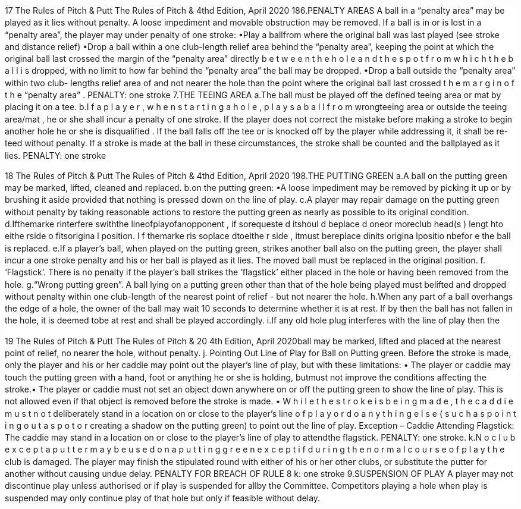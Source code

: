 17 The Rules of Pitch & Putt  The Rules of Pitch &  4thd Edition, April 2020 186.PENALTY AREAS A ball in a “penalty area” may be played as it lies without penalty. A loose impediment and movable obstruction may be removed. If a ball is in or is lost in a “penalty area”, the player may under penalty of one stroke: •Play a ballfrom where the original ball was last played (see stroke and distance relief) •Drop a ball within a one club-length relief area behind the “penalty area”, keeping the point at which the original ball last crossed the margin of the “penalty area” directly b e t w e e n t h e h o l e a n d t h e s p o t f r o m w h i c h t h e b a l l i s dropped, with no limit to how far behind the “penalty area” the ball may be dropped. •Drop a ball outside the “penalty area” within two club- lengths relief area of and not nearer the hole than the point where the original ball last crossed t h e m a r g i n o f t h e “penalty area” . PENALTY: one stroke 7.THE TEEING AREA a.The ball must be played off the defined teeing area or mat by placing it on a tee. b.I f a p l a y e r , w h e n s t a r t i n g a h o l e , p l a y s a b a l l f r o m wrongteeing area or outside the teeing area/mat , he or she shall incur a penalty of one stroke. If the player does not correct the mistake before making a stroke to begin another hole he or she is disqualified . If the ball falls off the tee or is knocked off by the player while addressing it, it shall be re-teed without penalty. If a  stroke is made at the ball in these circumstances, the  stroke shall be counted and the ballplayed as it lies. PENALTY: one stroke

18 The Rules of Pitch & Putt  The Rules of Pitch &  4thd Edition, April 2020 198.THE PUTTING GREEN a.A ball on the putting green may be marked, lifted, cleaned and replaced. b.on the putting green: •A loose impediment may be removed by picking it up or by brushing it aside provided that nothing is pressed down on the line of play. c.A player may repair damage on the putting green without penalty by taking reasonable actions to restore the putting green as nearly as possible to its original condition.  d.Ifthemarke rinterfere swiththe lineofplayofanopponent , if sorequeste d itshoul d beplace d oneor moreclub head(s ) lengt hto eithe rside o fitsorigina l position. I f themarke ris soplace dtoeithe r side , itmust bereplace dinits origina lpositio nbefor e the ball is replaced. e.If a player’s ball, when played on the putting green, strikes another ball also on the putting green, the player shall incur a one stroke penalty and his or her ball is played as it lies. The moved ball must be replaced in the original position. f. ‘Flagstick’. There is no penalty if the player’s ball strikes the ‘flagstick’ either placed in the hole or having been removed from the hole. g.“Wrong putting green”. A ball lying on a putting green other than that of the hole being played must belifted and dropped without penalty within one club-length of the nearest point of relief - but not nearer the hole. h.When any part of a ball overhangs the edge of a hole, the owner of the ball may wait 10 seconds to determine whether it is at rest. If by then the ball has not fallen in the hole, it is deemed tobe at rest and shall be played accordingly. i.If any old hole plug interferes with the line of play then the

19 The Rules of Pitch & Putt  The Rules of Pitch &  20 4th Edition, April 2020ball may be marked, lifted and placed at the nearest point of relief, no nearer the hole, without penalty. j. Pointing Out Line of Play for Ball on Putting green. Before the stroke is made, only the player and his or her caddie may point out the player’s line of play, but with these limitations:  • The player or caddie may touch the putting green with a hand, foot or anything he or she is holding, butmust not improve the conditions affecting the stroke.• The player or caddie must not set an object down anywhere on or off the putting green to show the line of play. This is not allowed even if that object is removed before the stroke is made. • W h i l e t h e s t r o k e i s b e i n g m a d e , t h e c a d d i e m u s t n o t deliberately stand in a location on or close to the player’s line o f p l a y o r d o a n y t h i n g e l s e ( s u c h a s p o i n t i n g o u t a s p o t o r creating a shadow on the putting green) to point out the line of play.  Exception – Caddie Attending Flagstick: The caddie may stand in a location on or close to the player’s line of play to attendthe flagstick. PENALTY: one stroke. k.N o c l u b e x c e p t a p u t t e r m a y b e u s e d o n a p u t t i n g g r e e n e x c e p t i f d u r i n g t h e n o r m a l c o u r s e o f p l a y t h e club is damaged. The player may finish the stipulated round with either of his or her other clubs, or substitute the putter for another without causing undue delay. PENALTY FOR BREACH OF RULE 8 k: one stroke 9.SUSPENSION OF PLAY A player may not discontinue play unless authorised or if play is suspended for allby the Committee. Competitors playing a hole when play is suspended may only continue play of that hole but only if feasible without delay.

